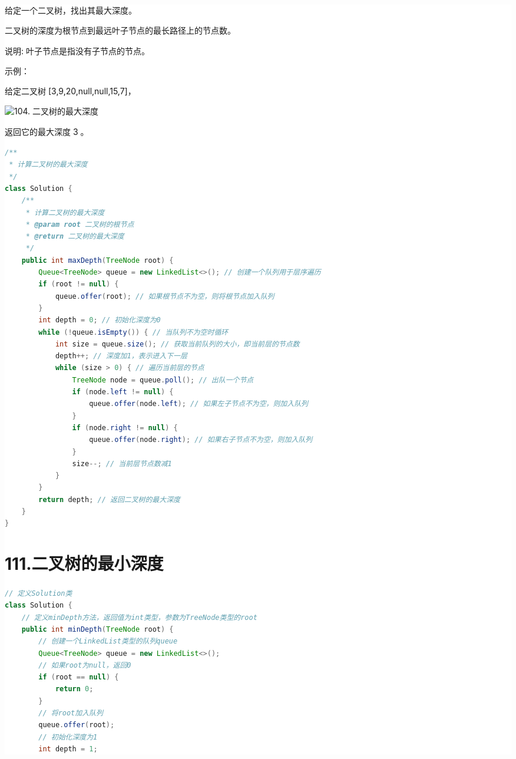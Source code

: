 给定一个二叉树，找出其最大深度。

二叉树的深度为根节点到最远叶子节点的最长路径上的节点数。

说明: 叶子节点是指没有子节点的节点。

示例：

给定二叉树 [3,9,20,null,null,15,7]，

![104. 二叉树的最大深度](https://code-thinking-1253855093.file.myqcloud.com/pics/20210203153031914-20230310134849764.png)

返回它的最大深度 3 。

```java
/**
 * 计算二叉树的最大深度
 */
class Solution {
    /**
     * 计算二叉树的最大深度
     * @param root 二叉树的根节点
     * @return 二叉树的最大深度
     */
    public int maxDepth(TreeNode root) {
        Queue<TreeNode> queue = new LinkedList<>(); // 创建一个队列用于层序遍历
        if (root != null) {
            queue.offer(root); // 如果根节点不为空，则将根节点加入队列
        }
        int depth = 0; // 初始化深度为0
        while (!queue.isEmpty()) { // 当队列不为空时循环
            int size = queue.size(); // 获取当前队列的大小，即当前层的节点数
            depth++; // 深度加1，表示进入下一层
            while (size > 0) { // 遍历当前层的节点
                TreeNode node = queue.poll(); // 出队一个节点
                if (node.left != null) {
                    queue.offer(node.left); // 如果左子节点不为空，则加入队列
                }
                if (node.right != null) {
                    queue.offer(node.right); // 如果右子节点不为空，则加入队列
                }
                size--; // 当前层节点数减1
            }
        }
        return depth; // 返回二叉树的最大深度
    }
}
```

# 111.二叉树的最小深度

```java
// 定义Solution类
class Solution {
    // 定义minDepth方法，返回值为int类型，参数为TreeNode类型的root
    public int minDepth(TreeNode root) {
        // 创建一个LinkedList类型的队列queue
        Queue<TreeNode> queue = new LinkedList<>();
        // 如果root为null，返回0
        if (root == null) {
            return 0;
        }
        // 将root加入队列
        queue.offer(root);
        // 初始化深度为1
        int depth = 1;
```
